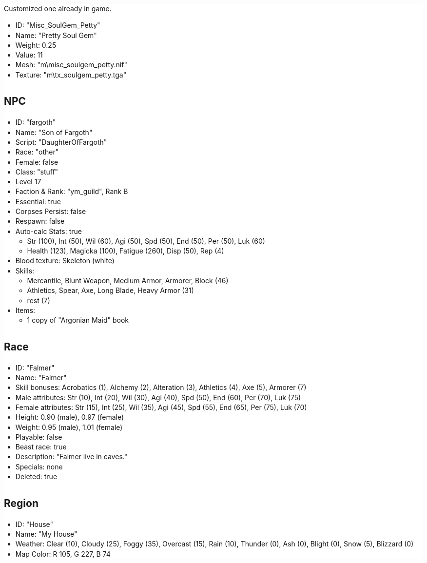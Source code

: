 Customized one already in game.

* ID: "Misc_SoulGem_Petty"
* Name: "Pretty Soul Gem"
* Weight: 0.25
* Value: 11
* Mesh: "m\\misc_soulgem_petty.nif"
* Texture: "m\\tx_soulgem_petty.tga"

## NPC

* ID: "fargoth"
* Name: "Son of Fargoth"
* Script: "DaughterOfFargoth"
* Race: "other"
* Female: false
* Class: "stuff"
* Level 17
* Faction & Rank: "ym_guild", Rank B
* Essential: true
* Corpses Persist: false
* Respawn: false
* Auto-calc Stats: true
  * Str (100), Int (50), Wil (60), Agi (50), Spd (50), End (50), Per (50), Luk (60)
  * Health (123), Magicka (100), Fatigue (260), Disp (50), Rep (4)
* Blood texture: Skeleton (white)
* Skills:
  * Mercantile, Blunt Weapon, Medium Armor, Armorer, Block (46)
  * Athletics, Spear, Axe, Long Blade, Heavy Armor (31)
  * rest (7)
* Items:
  * 1 copy of "Argonian Maid" book

## Race

* ID: "Falmer"
* Name: "Falmer"
* Skill bonuses: Acrobatics (1), Alchemy (2), Alteration (3), Athletics (4), Axe (5), Armorer (7)
* Male attributes: Str (10), Int (20), Wil (30), Agi (40), Spd (50), End (60), Per (70), Luk (75)
* Female attributes: Str (15), Int (25), Wil (35), Agi (45), Spd (55), End (65), Per (75), Luk (70)
* Height: 0.90 (male), 0.97 (female)
* Weight: 0.95 (male), 1.01 (female)
* Playable: false
* Beast race: true
* Description: "Falmer live in caves."
* Specials: none
* Deleted: true

## Region

* ID: "House"
* Name: "My House"
* Weather: Clear (10), Cloudy (25), Foggy (35), Overcast (15), Rain (10), Thunder (0), Ash (0), Blight (0), Snow (5), Blizzard (0)
* Map Color: R 105, G 227, B 74
